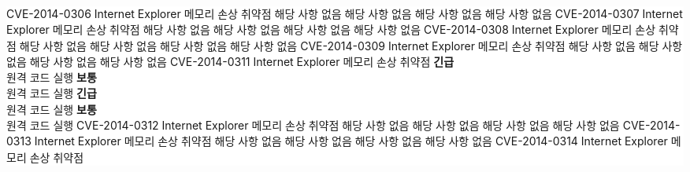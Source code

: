 </tr>
<tr class="odd">
<td style="border:1px solid black;">CVE-2014-0306</td>
<td style="border:1px solid black;">Internet Explorer 메모리 손상 취약점</td>
<td style="border:1px solid black;">해당 사항 없음</td>
<td style="border:1px solid black;">해당 사항 없음</td>
<td style="border:1px solid black;">해당 사항 없음</td>
<td style="border:1px solid black;">해당 사항 없음</td>
</tr>
<tr class="even">
<td style="border:1px solid black;">CVE-2014-0307</td>
<td style="border:1px solid black;">Internet Explorer 메모리 손상 취약점</td>
<td style="border:1px solid black;">해당 사항 없음</td>
<td style="border:1px solid black;">해당 사항 없음</td>
<td style="border:1px solid black;">해당 사항 없음</td>
<td style="border:1px solid black;">해당 사항 없음</td>
</tr>
<tr class="odd">
<td style="border:1px solid black;">CVE-2014-0308</td>
<td style="border:1px solid black;">Internet Explorer 메모리 손상 취약점</td>
<td style="border:1px solid black;">해당 사항 없음</td>
<td style="border:1px solid black;">해당 사항 없음</td>
<td style="border:1px solid black;">해당 사항 없음</td>
<td style="border:1px solid black;">해당 사항 없음</td>
</tr>
<tr class="even">
<td style="border:1px solid black;">CVE-2014-0309</td>
<td style="border:1px solid black;">Internet Explorer 메모리 손상 취약점</td>
<td style="border:1px solid black;">해당 사항 없음</td>
<td style="border:1px solid black;">해당 사항 없음</td>
<td style="border:1px solid black;">해당 사항 없음</td>
<td style="border:1px solid black;">해당 사항 없음</td>
</tr>
<tr class="odd">
<td style="border:1px solid black;">CVE-2014-0311</td>
<td style="border:1px solid black;">Internet Explorer 메모리 손상 취약점</td>
<td style="border:1px solid black;"><strong>긴급<br />
</strong>원격 코드 실행</td>
<td style="border:1px solid black;"><strong>보통<br />
</strong>원격 코드 실행</td>
<td style="border:1px solid black;"><strong>긴급<br />
</strong>원격 코드 실행</td>
<td style="border:1px solid black;"><strong>보통<br />
</strong>원격 코드 실행</td>
</tr>
<tr class="even">
<td style="border:1px solid black;">CVE-2014-0312</td>
<td style="border:1px solid black;">Internet Explorer 메모리 손상 취약점</td>
<td style="border:1px solid black;">해당 사항 없음</td>
<td style="border:1px solid black;">해당 사항 없음</td>
<td style="border:1px solid black;">해당 사항 없음</td>
<td style="border:1px solid black;">해당 사항 없음</td>
</tr>
<tr class="odd">
<td style="border:1px solid black;">CVE-2014-0313</td>
<td style="border:1px solid black;">Internet Explorer 메모리 손상 취약점</td>
<td style="border:1px solid black;">해당 사항 없음</td>
<td style="border:1px solid black;">해당 사항 없음</td>
<td style="border:1px solid black;">해당 사항 없음</td>
<td style="border:1px solid black;">해당 사항 없음</td>
</tr>
<tr class="even">
<td style="border:1px solid black;">CVE-2014-0314</td>
<td style="border:1px solid black;">Internet Explorer 메모리 손상 취약점</td>